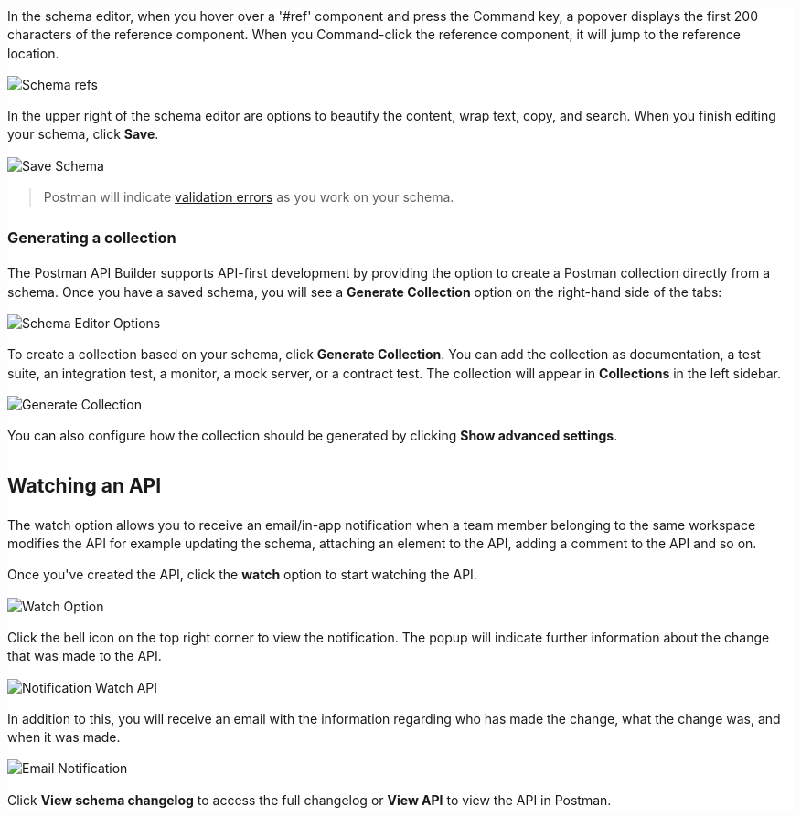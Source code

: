 In the schema editor, when you hover over a '#ref' component and press the Command key, a popover displays the first 200 characters of the reference component. When you Command-click the reference component, it will jump to the reference location.

![Schema refs](https://assets.postman.com/postman-docs/v8-api-builder-ref-jump.jpg)

In the upper right of the schema editor are options to beautify the content, wrap text, copy, and search. When you finish editing your schema, click **Save**.

![Save Schema](https://assets.postman.com/postman-docs/v8-wrap-text2-v2.jpg)

> Postman will indicate [validation errors](/docs/designing-and-developing-your-api/validating-elements-against-schema/) as you work on your schema.

### Generating a collection

The Postman API Builder supports API-first development by providing the option to create a Postman collection directly from a schema. Once you have a saved schema, you will see a **Generate Collection** option on the right-hand side of the tabs:

![Schema Editor Options](https://assets.postman.com/postman-docs/v8-generate-collection-button2-v2.jpg)

To create a collection based on your schema, click **Generate Collection**. You can add the collection as documentation, a test suite, an integration test, a monitor, a mock server, or a contract test. The collection will appear in __Collections__ in the left sidebar.

![Generate Collection](https://assets.postman.com/postman-docs/v8-generate-collection-modal2.jpg)

You can also configure how the collection should be generated by clicking **Show advanced settings**.

## Watching an API

The watch option allows you to receive an email/in-app notification when a team member belonging to the same workspace modifies the API for example updating the schema, attaching an element to the API, adding a comment to the API and so on.

Once you've created the API, click the __watch__ option to start watching the API.

![Watch Option](https://assets.postman.com/postman-docs/v8-watch-button2.jpg)

Click the bell icon on the top right corner to view the notification. The popup will indicate further information about the change that was made to the API.

![Notification Watch API](https://assets.postman.com/postman-docs/v8-watch-notification2.jpg)

In addition to this, you will receive an email with the information regarding who has made the change, what the change was, and when it was made.

![Email Notification](https://assets.postman.com/postman-docs/v8-email-watch-email2.jpg)

Click __View schema changelog__ to access the full changelog or __View API__ to view the API in Postman.
